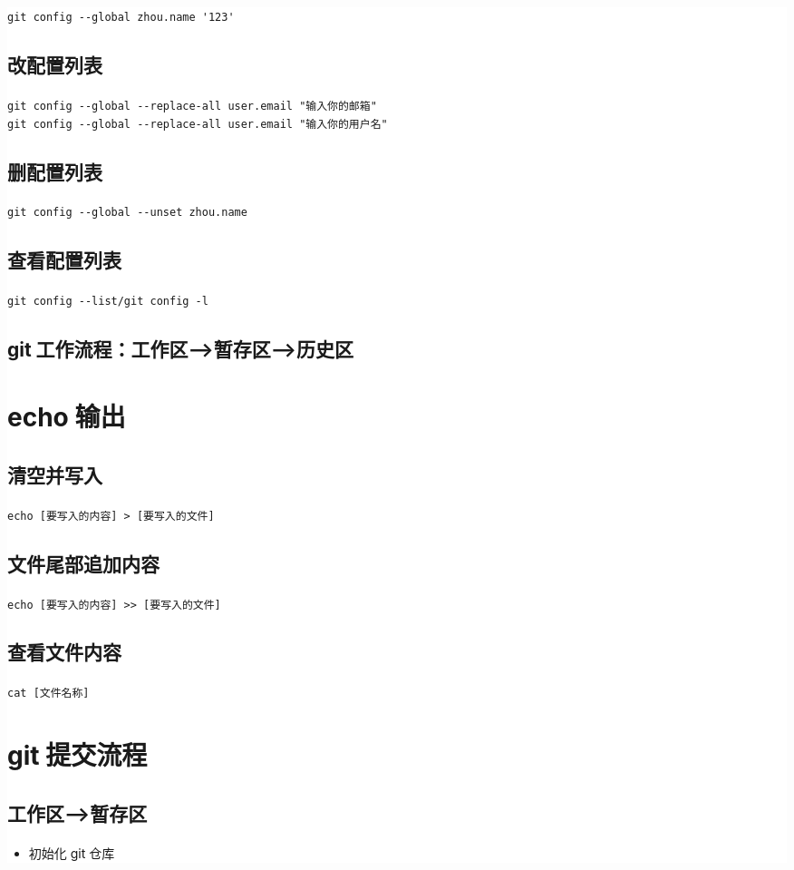 ```
git config --global zhou.name '123'
```

## 改配置列表

```
git config --global --replace-all user.email "输入你的邮箱"
git config --global --replace-all user.email "输入你的用户名"
```

## 删配置列表

```
git config --global --unset zhou.name
```

## 查看配置列表

```
git config --list/git config -l
```

## git 工作流程：工作区-->暂存区-->历史区

# echo 输出

## 清空并写入

```
echo [要写入的内容] > [要写入的文件]
```

## 文件尾部追加内容

```
echo [要写入的内容] >> [要写入的文件]
```

## 查看文件内容

```
cat [文件名称]
```

# git 提交流程

## 工作区-->暂存区

* 初始化 git 仓库
